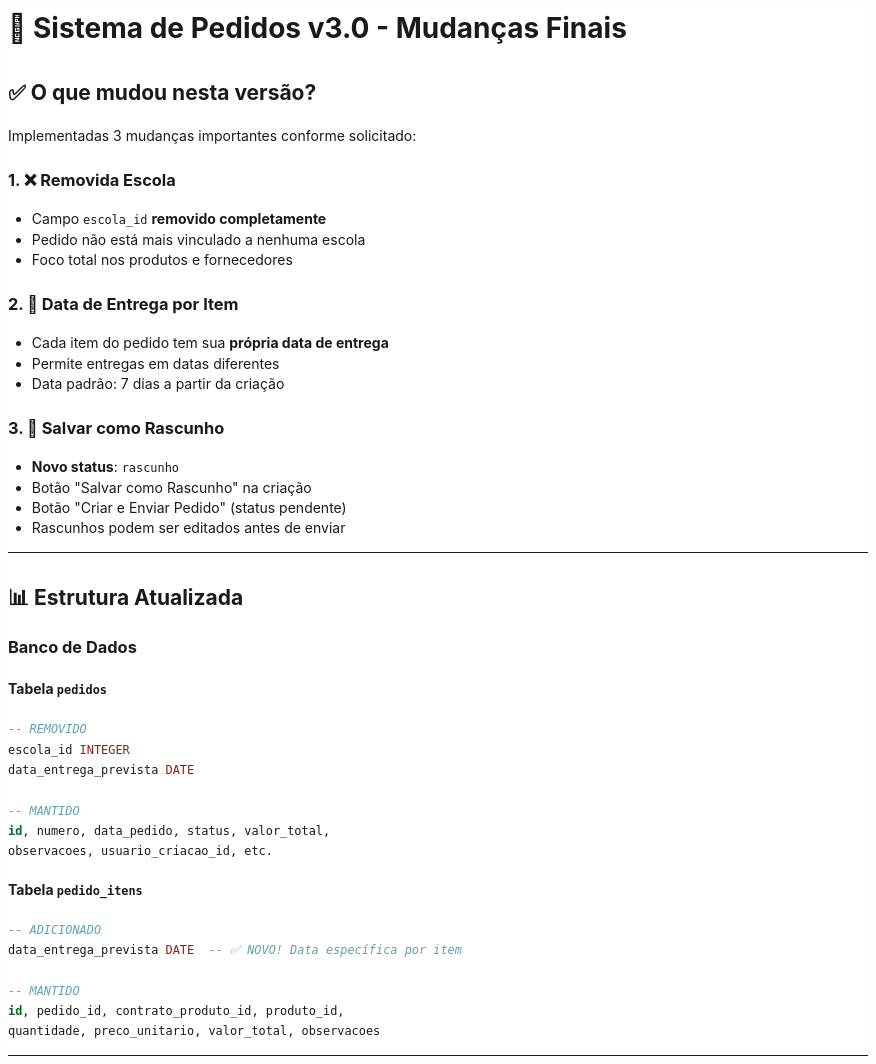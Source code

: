 # 🎯 Sistema de Pedidos v3.0 - Mudanças Finais

## ✅ O que mudou nesta versão?

Implementadas 3 mudanças importantes conforme solicitado:

### 1. ❌ Removida Escola
- Campo `escola_id` **removido completamente**
- Pedido não está mais vinculado a nenhuma escola
- Foco total nos produtos e fornecedores

### 2. 📅 Data de Entrega por Item
- Cada item do pedido tem sua **própria data de entrega**
- Permite entregas em datas diferentes
- Data padrão: 7 dias a partir da criação

### 3. 💾 Salvar como Rascunho
- **Novo status**: `rascunho`
- Botão "Salvar como Rascunho" na criação
- Botão "Criar e Enviar Pedido" (status pendente)
- Rascunhos podem ser editados antes de enviar

---

## 📊 Estrutura Atualizada

### Banco de Dados

#### Tabela `pedidos`
```sql
-- REMOVIDO
escola_id INTEGER
data_entrega_prevista DATE

-- MANTIDO
id, numero, data_pedido, status, valor_total, 
observacoes, usuario_criacao_id, etc.
```

#### Tabela `pedido_itens`
```sql
-- ADICIONADO
data_entrega_prevista DATE  -- ✅ NOVO! Data específica por item

-- MANTIDO
id, pedido_id, contrato_produto_id, produto_id,
quantidade, preco_unitario, valor_total, observacoes
```

---